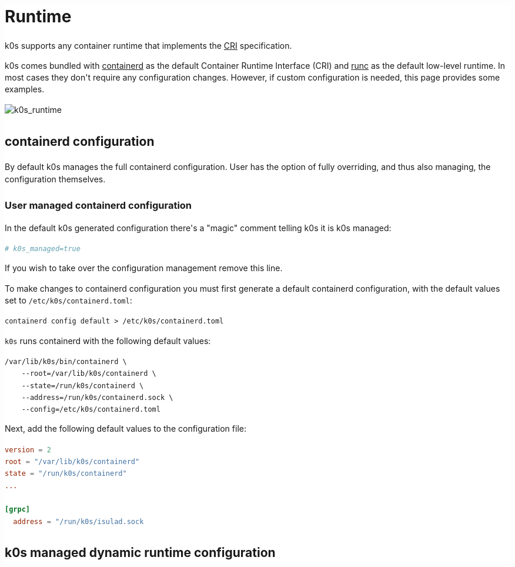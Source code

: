 # Runtime

k0s supports any container runtime that implements the [CRI] specification.

k0s comes bundled with [containerd] as the default Container Runtime Interface (CRI) and [runc] as the default low-level runtime. In most cases they don't require any configuration changes. However, if custom configuration is needed, this page provides some examples.

![k0s_runtime](img/k0s_runtime.png)

[CRI]: https://github.com/kubernetes/cri-api
[containerd]: https://github.com/containerd/containerd
[runc]: https://github.com/opencontainers/runc

## containerd configuration

By default k0s manages the full containerd configuration. User has the option of fully overriding, and thus also managing, the configuration themselves.

### User managed containerd configuration

In the default k0s generated configuration there's a "magic" comment telling k0s it is k0s managed:

```toml
# k0s_managed=true
```

If you wish to take over the configuration management remove this line.

To make changes to containerd configuration you must first generate a default containerd configuration, with the default values set to `/etc/k0s/containerd.toml`:

```shell
containerd config default > /etc/k0s/containerd.toml
```

`k0s` runs containerd with the following default values:

```shell
/var/lib/k0s/bin/containerd \
    --root=/var/lib/k0s/containerd \
    --state=/run/k0s/containerd \
    --address=/run/k0s/containerd.sock \
    --config=/etc/k0s/containerd.toml
```

Next, add the following default values to the configuration file:

```toml
version = 2
root = "/var/lib/k0s/containerd"
state = "/run/k0s/containerd"
...

[grpc]
  address = "/run/k0s/isulad.sock
```

## k0s managed dynamic runtime configuration


[dockershim deprecation]: https://kubernetes.io/blog/2020/12/02/dockershim-faq/
[cri-dockerd]: https://github.com/Mirantis/cri-dockerd
[future of dockershim]: https://www.mirantis.com/blog/the-future-of-dockershim-is-cri-dockerd/
[install docker]: https://docs.docker.com/engine/install/
[install cri-dockerd]: https://github.com/Mirantis/cri-dockerd#using-cri-dockerd
[worker profiles]: worker-node-config.md#worker-profiles
[dynamic configuration]: dynamic-configuration.md
[cadvisor-metrics]: ./troubleshooting.md#using-a-custom-container-runtime-and-missing-labels-in-prometheus-metrics